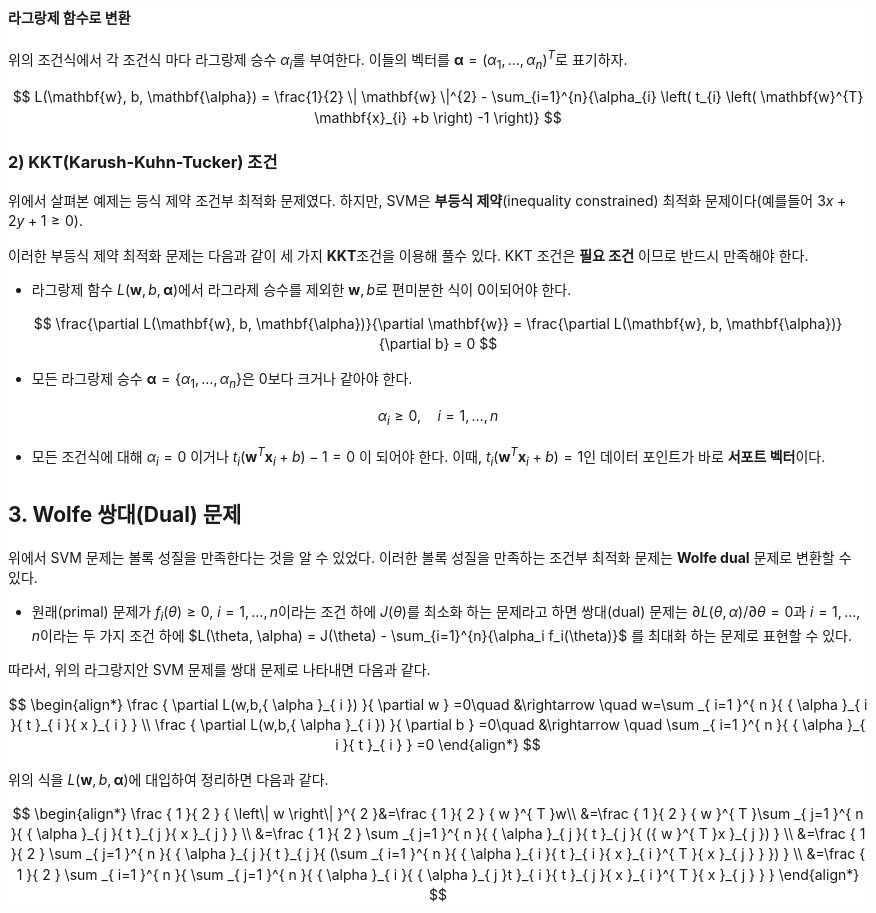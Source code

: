 #### 라그랑제 함수로 변환

위의 조건식에서 각 조건식 마다 라그랑제 승수 $\alpha_i$를 부여한다. 이들의 벡터를 $\mathbf{\alpha} = (\alpha_1, \dots , \alpha_n)^{T}$로 표기하자. 

$$
L(\mathbf{w}, b, \mathbf{\alpha}) = \frac{1}{2} \| \mathbf{w} \|^{2} - \sum_{i=1}^{n}{\alpha_{i} \left( t_{i} \left( \mathbf{w}^{T} \mathbf{x}_{i} +b \right) -1 \right)}
$$

### 2) KKT(Karush-Kuhn-Tucker) 조건

위에서 살펴본 예제는 등식 제약 조건부 최적화 문제였다. 하지만, SVM은 **부등식 제약**(inequality constrained) 최적화 문제이다(예를들어 $3x + 2y + 1 \ge 0$). 

이러한 부등식 제약 최적화 문제는 다음과 같이 세 가지 **KKT**조건을 이용해 풀수 있다. KKT 조건은 **필요 조건** 이므로 반드시 만족해야 한다.

- 라그랑제 함수 $L(\mathbf{w}, b, \mathbf{\alpha})$에서 라그라제 승수를 제외한 $\mathbf{w}, b$로 편미분한  식이 $0$이되어야 한다.

$$
\frac{\partial L(\mathbf{w}, b, \mathbf{\alpha})}{\partial \mathbf{w}} = \frac{\partial L(\mathbf{w}, b, \mathbf{\alpha})}{\partial b} = 0
$$

- 모든 라그랑제 승수 $\mathbf{\alpha} = \{ \alpha_1, \dots, \alpha_n \}$은 0보다 크거나 같아야 한다.

$$
\alpha_i \ge 0, \quad i = 1, \dots, n
$$

- 모든 조건식에 대해 $\alpha_i = 0$ 이거나 $t_{i} \left( \mathbf{w}^{T} \mathbf{x}_{i} +b \right) -1 = 0$ 이 되어야 한다. 이때, $t_{i} \left( \mathbf{w}^{T} \mathbf{x}_{i} +b \right) = 1$인 데이터 포인트가 바로 **서포트 벡터**이다.

 

## 3. Wolfe 쌍대(Dual) 문제

위에서 SVM 문제는 볼록 성질을 만족한다는 것을 알 수 있었다. 이러한 볼록 성질을 만족하는 조건부 최적화 문제는 **Wolfe dual** 문제로 변환할 수 있다. 

- 원래(primal) 문제가 $f_i (\theta) \ge 0$, $i = 1, \dots, n$이라는 조건 하에 $J(\theta)$를 최소화 하는 문제라고 하면 쌍대(dual) 문제는 $\partial L(\theta, \alpha)/\partial \theta = 0$과 $i = 1, \dots, n$이라는 두 가지 조건 하에 $L(\theta, \alpha) = J(\theta) - \sum_{i=1}^{n}{\alpha_i f_i(\theta)}$ 를 최대화 하는 문제로 표현할 수 있다.

따라서, 위의 라그랑지안 SVM 문제를 쌍대 문제로 나타내면 다음과 같다.

$$
\begin{align*}
\frac { \partial L(w,b,{ \alpha  }_{ i }) }{ \partial w } =0\quad &\rightarrow \quad w=\sum _{ i=1 }^{ n }{ { \alpha  }_{ i }{ t }_{ i }{ x }_{ i } } \\ \frac { \partial L(w,b,{ \alpha  }_{ i }) }{ \partial b } =0\quad &\rightarrow \quad \sum _{ i=1 }^{ n }{ { \alpha  }_{ i }{ t }_{ i } } =0
\end{align*}
$$


위의 식을 $L(\mathbf{w}, b, \mathbf{\alpha})$에 대입하여 정리하면 다음과 같다.

$$
\begin{align*}
\frac { 1 }{ 2 } { \left\| w \right\|  }^{ 2 }&=\frac { 1 }{ 2 } { w }^{ T }w\\ &=\frac { 1 }{ 2 } { w }^{ T }\sum _{ j=1 }^{ n }{ { \alpha  }_{ j }{ t }_{ j }{ x }_{ j } } \\ &=\frac { 1 }{ 2 } \sum _{ j=1 }^{ n }{ { \alpha  }_{ j }{ t }_{ j }{ ({ w }^{ T }x }_{ j }) } \\ &=\frac { 1 }{ 2 } \sum _{ j=1 }^{ n }{ { \alpha  }_{ j }{ t }_{ j }{ (\sum _{ i=1 }^{ n }{ { \alpha  }_{ i }{ t }_{ i }{ x }_{ i }^{ T }{ x }_{ j } }  }) } \\ &=\frac { 1 }{ 2 } \sum _{ i=1 }^{ n }{ \sum _{ j=1 }^{ n }{ { \alpha  }_{ i }{ { \alpha  }_{ j }t }_{ i }{ t }_{ j }{ x }_{ i }^{ T }{ x }_{ j } }  } 
\end{align*}
$$
